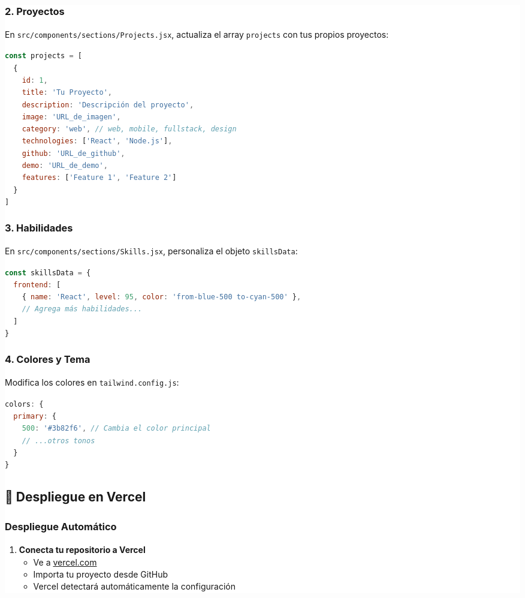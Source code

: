 ### 2. Proyectos

En `src/components/sections/Projects.jsx`, actualiza el array `projects` con tus propios proyectos:

```javascript
const projects = [
  {
    id: 1,
    title: 'Tu Proyecto',
    description: 'Descripción del proyecto',
    image: 'URL_de_imagen',
    category: 'web', // web, mobile, fullstack, design
    technologies: ['React', 'Node.js'],
    github: 'URL_de_github',
    demo: 'URL_de_demo',
    features: ['Feature 1', 'Feature 2']
  }
]
```

### 3. Habilidades

En `src/components/sections/Skills.jsx`, personaliza el objeto `skillsData`:

```javascript
const skillsData = {
  frontend: [
    { name: 'React', level: 95, color: 'from-blue-500 to-cyan-500' },
    // Agrega más habilidades...
  ]
}
```

### 4. Colores y Tema

Modifica los colores en `tailwind.config.js`:

```javascript
colors: {
  primary: {
    500: '#3b82f6', // Cambia el color principal
    // ...otros tonos
  }
}
```

## 🚀 Despliegue en Vercel

### Despliegue Automático

1. **Conecta tu repositorio a Vercel**
   - Ve a [vercel.com](https://vercel.com)
   - Importa tu proyecto desde GitHub
   - Vercel detectará automáticamente la configuración
